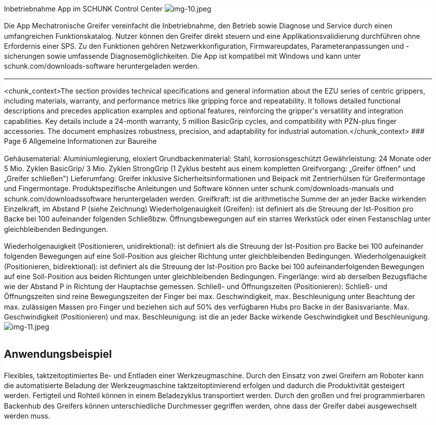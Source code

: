 Inbetriebnahme App im SCHUNK Control Center
![img-10.jpeg](img-10.jpeg)

Die App Mechatronische Greifer vereinfacht die Inbetriebnahme, den Betrieb sowie Diagnose und Service durch einen umfangreichen Funktionskatalog. Nutzer können den Greifer direkt steuern und eine Applikationsvalidierung durchführen ohne Erfordernis einer SPS. Zu den Funktionen gehören Netzwerkkonfiguration, Firmwareupdates, Parameteranpassungen und -sicherungen sowie umfassende Diagnosemöglichkeiten. Die App ist kompatibel mit Windows und kann unter schunk.com/downloads-software heruntergeladen werden.</chunk>

---

<chunk_context>The section provides technical specifications and general information about the EZU series of centric grippers, including materials, warranty, and performance metrics like gripping force and repeatability. It follows detailed functional descriptions and precedes application examples and optional features, reinforcing the gripper's versatility and integration capabilities. Key details include a 24-month warranty, 5 million BasicGrip cycles, and compatibility with PZN-plus finger accessories. The document emphasizes robustness, precision, and adaptability for industrial automation.</chunk_context>
<chunk>### Page 6
 Allgemeine Informationen zur Baureihe 

Gehäusematerial: Aluminiumlegierung, eloxiert
Grundbackenmaterial: Stahl, korrosionsgeschützt
Gewährleistung: 24 Monate oder 5 Mio. Zyklen BasicGrip/ 3 Mio. Zyklen StrongGrip (1 Zyklus besteht aus einem kompletten Greifvorgang: „Greifer öffnen" und „Greifer schließen")
Lieferumfang: Greifer inklusive Sicherheitsinformationen und Beipack mit Zentrierhülsen für Greifermontage und Fingermontage. Produktspezifische Anleitungen und Software können unter schunk.com/downloads-manuals und schunk.com/downloadssoftware heruntergeladen werden.
Greifkraft: ist die arithmetische Summe der an jeder Backe wirkenden Einzelkraft, im Abstand P (siehe Zeichnung)
Wiederholgenauigkeit (Greifen): ist definiert als die Streuung der Ist-Position pro Backe bei 100 aufeinander folgenden Schließbzw. Öffnungsbewegungen auf ein starres Werkstück oder einen Festanschlag unter gleichbleibenden Bedingungen.

Wiederholgenauigkeit (Positionieren, unidirektional): ist definiert als die Streuung der Ist-Position pro Backe bei 100 aufeinander folgenden Bewegungen auf eine Soll-Position aus gleicher Richtung unter gleichbleibenden Bedingungen.
Wiederholgenauigkeit (Positionieren, bidirektional): ist definiert als die Streuung der Ist-Position pro Backe bei 100 aufeinanderfolgenden Bewegungen auf eine Soll-Position aus beiden Richtungen unter gleichbleibenden Bedingungen.
Fingerlänge: wird ab derselben Bezugsfläche wie der Abstand P in Richtung der Hauptachse gemessen.
Schließ- und Öffnungszeiten (Positionieren): Schließ- und Öffnungszeiten sind reine Bewegungszeiten der Finger bei max. Geschwindigkeit, max. Beschleunigung unter Beachtung der max. zulässigen Massen pro Finger und beziehen sich auf 50\% des verfügbaren Hubs pro Backe in der Basisvariante.
Max. Geschwindigkeit (Positionieren) und max. Beschleunigung: ist die an jeder Backe wirkende Geschwindigkeit und Beschleunigung.
![img-11.jpeg](img-11.jpeg)

## Anwendungsbeispiel

Flexibles, taktzeitoptimiertes Be- und Entladen einer Werkzeugmaschine. Durch den Einsatz von zwei Greifern am Roboter kann die automatisierte Beladung der Werkzeugmaschine taktzeitoptimierend erfolgen und dadurch die Produktivität gesteigert werden. Fertigteil und Rohteil können in einem Beladezyklus transportiert werden. Durch den großen und frei programmierbaren Backenhub des Greifers können unterschiedliche Durchmesser gegriffen werden, ohne dass der Greifer dabei ausgewechselt werden muss.

